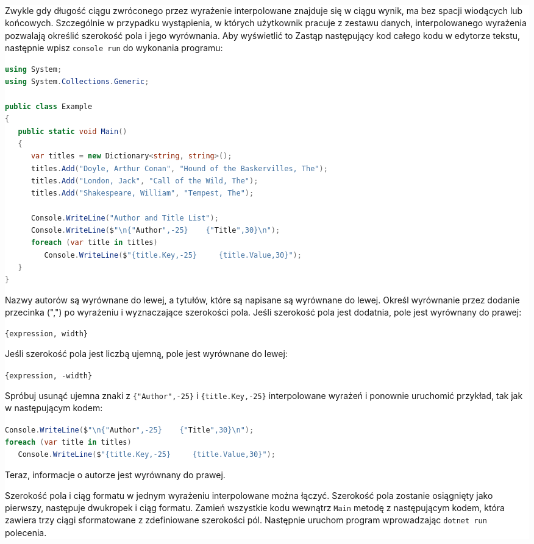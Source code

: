 Zwykle gdy długość ciągu zwróconego przez wyrażenie interpolowane znajduje się w ciągu wynik, ma bez spacji wiodących lub końcowych. Szczególnie w przypadku wystąpienia, w których użytkownik pracuje z zestawu danych, interpolowanego wyrażenia pozwalają określić szerokość pola i jego wyrównania. Aby wyświetlić to Zastąp następujący kod całego kodu w edytorze tekstu, następnie wpisz `console run` do wykonania programu:
    
```csharp
using System;
using System.Collections.Generic;

public class Example
{
   public static void Main()
   {
      var titles = new Dictionary<string, string>();
      titles.Add("Doyle, Arthur Conan", "Hound of the Baskervilles, The");
      titles.Add("London, Jack", "Call of the Wild, The");
      titles.Add("Shakespeare, William", "Tempest, The");

      Console.WriteLine("Author and Title List");
      Console.WriteLine($"\n{"Author",-25}    {"Title",30}\n");
      foreach (var title in titles)
         Console.WriteLine($"{title.Key,-25}     {title.Value,30}");
   }
}
```
    
Nazwy autorów są wyrównane do lewej, a tytułów, które są napisane są wyrównane do lewej. Określ wyrównanie przez dodanie przecinka (",") po wyrażeniu i wyznaczające szerokości pola. Jeśli szerokość pola jest dodatnia, pole jest wyrównany do prawej:

```text
{expression, width}
```

Jeśli szerokość pola jest liczbą ujemną, pole jest wyrównane do lewej:

```text
{expression, -width}
```

Spróbuj usunąć ujemna znaki z `{"Author",-25}` i `{title.Key,-25}` interpolowane wyrażeń i ponownie uruchomić przykład, tak jak w następującym kodem:

```csharp
Console.WriteLine($"\n{"Author",-25}    {"Title",30}\n");
foreach (var title in titles)
   Console.WriteLine($"{title.Key,-25}     {title.Value,30}");
```

Teraz, informacje o autorze jest wyrównany do prawej.

Szerokość pola i ciąg formatu w jednym wyrażeniu interpolowane można łączyć. Szerokość pola zostanie osiągnięty jako pierwszy, następuje dwukropek i ciąg formatu. Zamień wszystkie kodu wewnątrz `Main` metodę z następującym kodem, która zawiera trzy ciągi sformatowane z zdefiniowane szerokości pól. Następnie uruchom program wprowadzając `dotnet run` polecenia.
